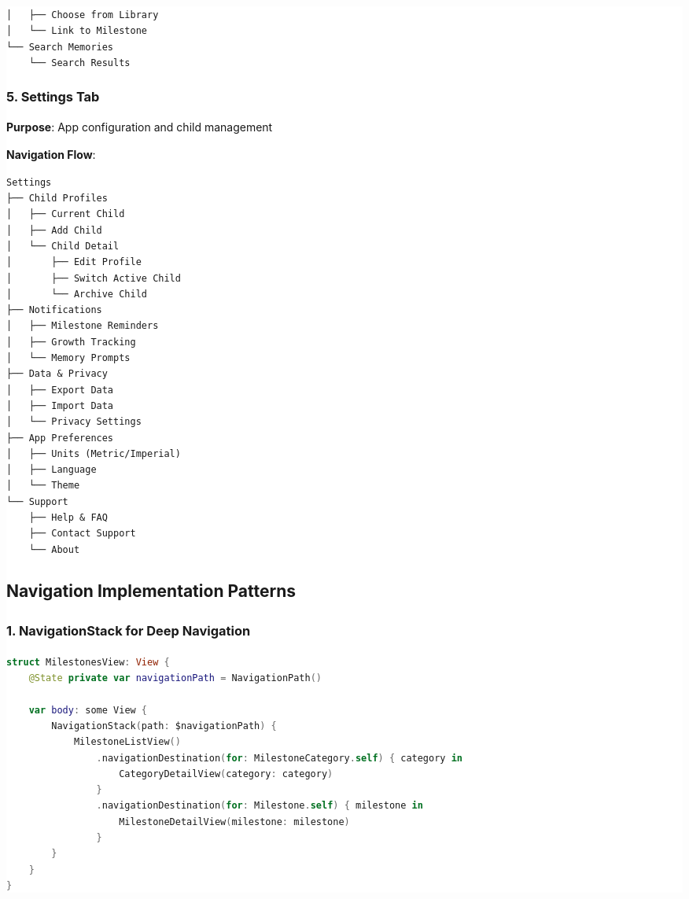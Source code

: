 ```
│   ├── Choose from Library
│   └── Link to Milestone
└── Search Memories
    └── Search Results
```

### 5. Settings Tab
**Purpose**: App configuration and child management

**Navigation Flow**:
```
Settings
├── Child Profiles
│   ├── Current Child
│   ├── Add Child
│   └── Child Detail
│       ├── Edit Profile
│       ├── Switch Active Child
│       └── Archive Child
├── Notifications
│   ├── Milestone Reminders
│   ├── Growth Tracking
│   └── Memory Prompts
├── Data & Privacy
│   ├── Export Data
│   ├── Import Data
│   └── Privacy Settings
├── App Preferences
│   ├── Units (Metric/Imperial)
│   ├── Language
│   └── Theme
└── Support
    ├── Help & FAQ
    ├── Contact Support
    └── About
```

## Navigation Implementation Patterns

### 1. NavigationStack for Deep Navigation

```swift
struct MilestonesView: View {
    @State private var navigationPath = NavigationPath()
    
    var body: some View {
        NavigationStack(path: $navigationPath) {
            MilestoneListView()
                .navigationDestination(for: MilestoneCategory.self) { category in
                    CategoryDetailView(category: category)
                }
                .navigationDestination(for: Milestone.self) { milestone in
                    MilestoneDetailView(milestone: milestone)
                }
        }
    }
}
```
